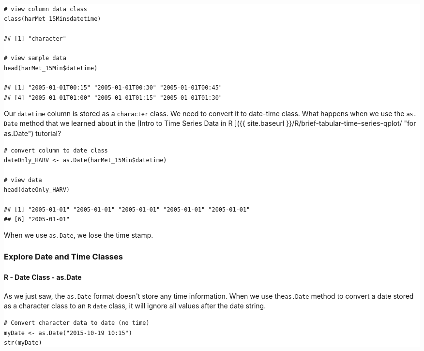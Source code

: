 
    # view column data class
    class(harMet_15Min$datetime)

    ## [1] "character"

    # view sample data
    head(harMet_15Min$datetime)

    ## [1] "2005-01-01T00:15" "2005-01-01T00:30" "2005-01-01T00:45"
    ## [4] "2005-01-01T01:00" "2005-01-01T01:15" "2005-01-01T01:30"

Our `datetime` column is stored as a `character` class. We need to convert it to 
date-time class. What happens when we use the `as.Date` method that we learned
about in the 
[Intro to Time Series Data in R ]({{ site.baseurl }}/R/brief-tabular-time-series-qplot/ "for as.Date") 
tutorial?


    # convert column to date class
    dateOnly_HARV <- as.Date(harMet_15Min$datetime)
    
    # view data
    head(dateOnly_HARV)

    ## [1] "2005-01-01" "2005-01-01" "2005-01-01" "2005-01-01" "2005-01-01"
    ## [6] "2005-01-01"

When we use `as.Date`, we lose the time stamp. 

### Explore Date and Time Classes

#### R - Date Class - as.Date
As we just saw, the `as.Date` format doesn't store any time information. When we
use the`as.Date` method to convert a date stored as a character class to an `R`
`date` class, it will ignore all values after the date string.


    # Convert character data to date (no time) 
    myDate <- as.Date("2015-10-19 10:15")   
    str(myDate)
